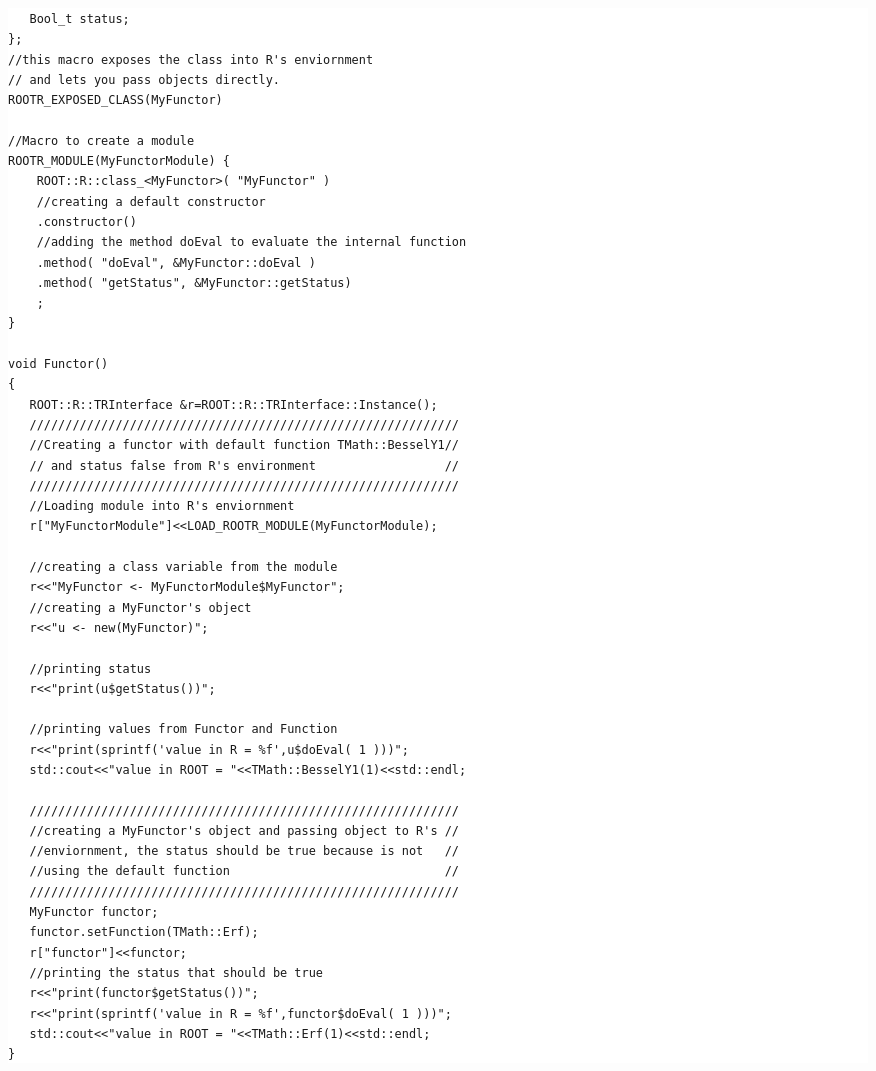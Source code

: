 ~~~{.cxx}
   Bool_t status;
};
//this macro exposes the class into R's enviornment
// and lets you pass objects directly.
ROOTR_EXPOSED_CLASS(MyFunctor)
 
//Macro to create a module
ROOTR_MODULE(MyFunctorModule) {
    ROOT::R::class_<MyFunctor>( "MyFunctor" )
    //creating a default constructor
    .constructor()
    //adding the method doEval to evaluate the internal function
    .method( "doEval", &MyFunctor::doEval )
    .method( "getStatus", &MyFunctor::getStatus)
    ;
}
 
void Functor()
{
   ROOT::R::TRInterface &r=ROOT::R::TRInterface::Instance();
   ////////////////////////////////////////////////////////////
   //Creating a functor with default function TMath::BesselY1//
   // and status false from R's environment                  //             
   ////////////////////////////////////////////////////////////
   //Loading module into R's enviornment
   r["MyFunctorModule"]<<LOAD_ROOTR_MODULE(MyFunctorModule);
 
   //creating a class variable from the module
   r<<"MyFunctor <- MyFunctorModule$MyFunctor";
   //creating a MyFunctor's object
   r<<"u <- new(MyFunctor)";
 
   //printing status
   r<<"print(u$getStatus())";
 
   //printing values from Functor and Function
   r<<"print(sprintf('value in R = %f',u$doEval( 1 )))";
   std::cout<<"value in ROOT = "<<TMath::BesselY1(1)<<std::endl;
 
   ////////////////////////////////////////////////////////////
   //creating a MyFunctor's object and passing object to R's //
   //enviornment, the status should be true because is not   //
   //using the default function                              //
   ////////////////////////////////////////////////////////////
   MyFunctor functor;
   functor.setFunction(TMath::Erf);
   r["functor"]<<functor;
   //printing the status that should be true
   r<<"print(functor$getStatus())";
   r<<"print(sprintf('value in R = %f',functor$doEval( 1 )))";
   std::cout<<"value in ROOT = "<<TMath::Erf(1)<<std::endl;
}
~~~
